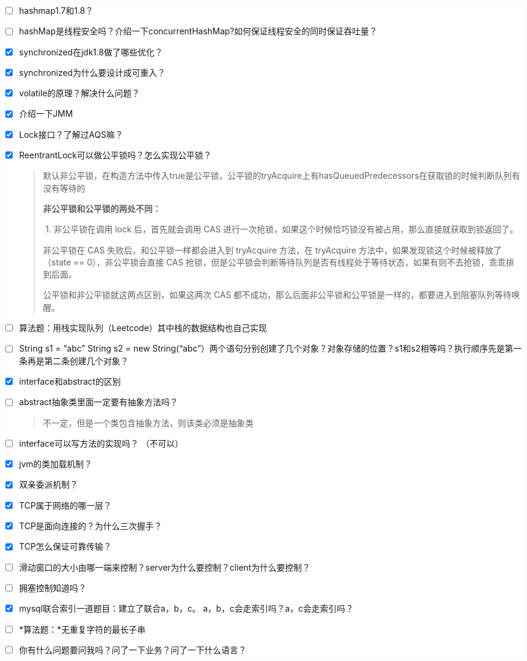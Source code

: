     

*   [ ]  hashmap1.7和1.8？ 

*   [ ] hashMap是线程安全吗？介绍一下concurrentHashMap?如何保证线程安全的同时保证吞吐量？ 

    

*   [x]  synchronized在jdk1.8做了哪些优化？ 

*   [x]  synchronized为什么要设计成可重入？ 

*   [x]  volatile的原理？解决什么问题？ 

*   [x]  介绍一下JMM 

*   [x]  Lock接口？了解过AQS嘛？ 

*   [x] ReentrantLock可以做公平锁吗？怎么实现公平锁？ 

    >    默认非公平锁，在构造方法中传入true是公平锁，公平锁的tryAcquire上有hasQueuedPredecessors在获取锁的时候判断队列有没有等待的
    >
    >   **非公平锁和公平锁的两处不同：** 
    >
    >   ​		1. 非公平锁在调用 lock 后，首先就会调用 CAS 进行一次抢锁，如果这个时候恰巧锁没有被占用，那么直接就获取到锁返回了。
    >
    >   非公平锁在 CAS 失败后，和公平锁一样都会进入到 tryAcquire 方法，在 tryAcquire 方法中，如果发现锁这个时候被释放了（state == 0），非公平锁会直接 CAS 抢锁，但是公平锁会判断等待队列是否有线程处于等待状态，如果有则不去抢锁，乖乖排到后面。
    >
    >   公平锁和非公平锁就这两点区别，如果这两次 CAS 都不成功，那么后面非公平锁和公平锁是一样的，都要进入到阻塞队列等待唤醒。

*   [ ]  算法题：用栈实现队列（Leetcode）其中栈的数据结构也自己实现

*   [ ]  String s1 = “abc” String s2 = new String(“abc”）两个语句分别创建了几个对象？对象存储的位置？s1和s2相等吗？执行顺序先是第一条再是第二条创建几个对象？ 

*   [x]  interface和abstract的区别 

*   [ ] abstract抽象类里面一定要有抽象方法吗？ 

    >   不一定，但是一个类包含抽象方法，则该类必须是抽象类

*   [ ] interface可以写方法的实现吗？ （不可以）

*   [x] jvm的类加载机制？ 

*   [x] 双亲委派机制？ 

*   [x]  TCP属于网络的哪一层？ 

*   [x]  TCP是面向连接的？为什么三次握手？ 

*   [x]  TCP怎么保证可靠传输？ 

*   [ ]  滑动窗口的大小由哪一端来控制？server为什么要控制？client为什么要控制？ 

*   [ ]  拥塞控制知道吗？ 

*   [x]  mysql联合索引一道题目：建立了联合a，b，c。 a，b，c会走索引吗？a，c会走索引吗？

*   [ ]  *算法题：*无重复字符的最长子串

*   [ ]  你有什么问题要问我吗？问了一下业务？问了一下什么语言？
